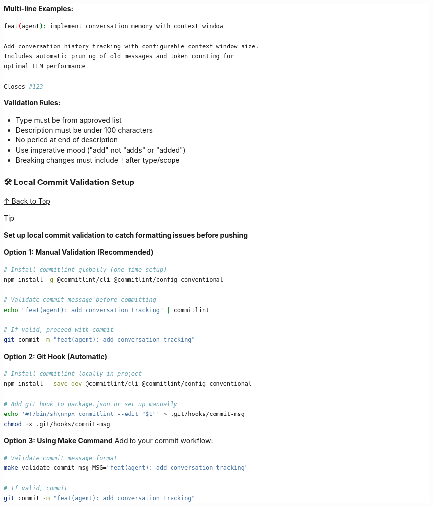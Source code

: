 **Multi-line Examples:**
```bash
feat(agent): implement conversation memory with context window

Add conversation history tracking with configurable context window size.
Includes automatic pruning of old messages and token counting for
optimal LLM performance.

Closes #123
```

**Validation Rules:**
- Type must be from approved list
- Description must be under 100 characters
- No period at end of description
- Use imperative mood ("add" not "adds" or "added")
- Breaking changes must include `!` after type/scope

### 🛠️ Local Commit Validation Setup
[↑ Back to Top](#table-of-contents)

> [!TIP]
> **Set up local commit validation to catch formatting issues before pushing**

**Option 1: Manual Validation (Recommended)**
```bash
# Install commitlint globally (one-time setup)
npm install -g @commitlint/cli @commitlint/config-conventional

# Validate commit message before committing
echo "feat(agent): add conversation tracking" | commitlint

# If valid, proceed with commit
git commit -m "feat(agent): add conversation tracking"
```

**Option 2: Git Hook (Automatic)**
```bash
# Install commitlint locally in project
npm install --save-dev @commitlint/cli @commitlint/config-conventional

# Add git hook to package.json or set up manually
echo '#!/bin/sh\nnpx commitlint --edit "$1"' > .git/hooks/commit-msg
chmod +x .git/hooks/commit-msg
```

**Option 3: Using Make Command**
Add to your commit workflow:
```bash
# Validate commit message format
make validate-commit-msg MSG="feat(agent): add conversation tracking"

# If valid, commit
git commit -m "feat(agent): add conversation tracking"
```
